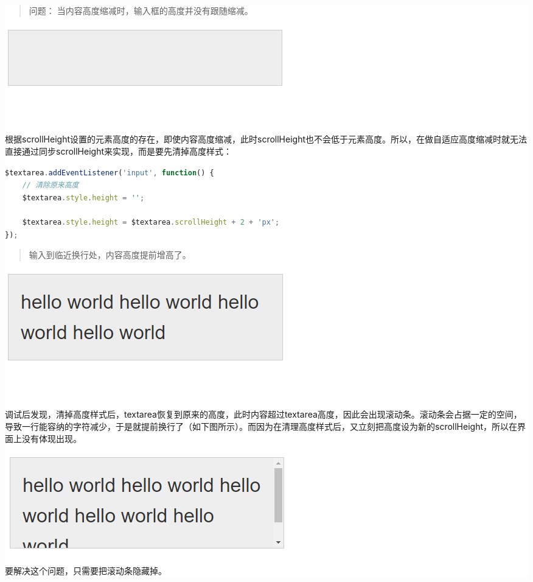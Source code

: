 > 问题： 当内容高度缩减时，输入框的高度并没有跟随缩减。

![image](../../resources/images/example/html-6.gif)

根据scrollHeight设置的元素高度的存在，即使内容高度缩减，此时scrollHeight也不会低于元素高度。所以，在做自适应高度缩减时就无法直接通过同步scrollHeight来实现，而是要先清掉高度样式：

```js
$textarea.addEventListener('input', function() {
    // 清除原来高度
    $textarea.style.height = '';

    $textarea.style.height = $textarea.scrollHeight + 2 + 'px';
});
```

> 输入到临近换行处，内容高度提前增高了。

![image](../../resources/images/example/html-7.gif)

调试后发现，清掉高度样式后，textarea恢复到原来的高度，此时内容超过textarea高度，因此会出现滚动条。滚动条会占据一定的空间，导致一行能容纳的字符减少，于是就提前换行了（如下图所示）。而因为在清理高度样式后，又立刻把高度设为新的scrollHeight，所以在界面上没有体现出现。

![image](../../resources/images/example/html-8.png)

要解决这个问题，只需要把滚动条隐藏掉。

